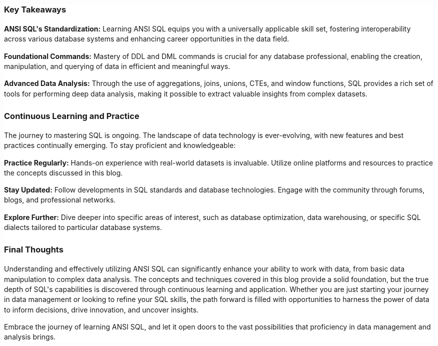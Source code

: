 ### Key Takeaways

**ANSI SQL's Standardization:** Learning ANSI SQL equips you with a universally applicable skill set, fostering interoperability across various database systems and enhancing career opportunities in the data field.

**Foundational Commands:** Mastery of DDL and DML commands is crucial for any database professional, enabling the creation, manipulation, and querying of data in efficient and meaningful ways.

**Advanced Data Analysis:** Through the use of aggregations, joins, unions, CTEs, and window functions, SQL provides a rich set of tools for performing deep data analysis, making it possible to extract valuable insights from complex datasets.

### Continuous Learning and Practice
The journey to mastering SQL is ongoing. The landscape of data technology is ever-evolving, with new features and best practices continually emerging. To stay proficient and knowledgeable:

**Practice Regularly:** Hands-on experience with real-world datasets is invaluable. Utilize online platforms and resources to practice the concepts discussed in this blog.

**Stay Updated:** Follow developments in SQL standards and database technologies. Engage with the community through forums, blogs, and professional networks.

**Explore Further:** Dive deeper into specific areas of interest, such as database optimization, data warehousing, or specific SQL dialects tailored to particular database systems.

### Final Thoughts
Understanding and effectively utilizing ANSI SQL can significantly enhance your ability to work with data, from basic data manipulation to complex data analysis. The concepts and techniques covered in this blog provide a solid foundation, but the true depth of SQL's capabilities is discovered through continuous learning and application. Whether you are just starting your journey in data management or looking to refine your SQL skills, the path forward is filled with opportunities to harness the power of data to inform decisions, drive innovation, and uncover insights.

Embrace the journey of learning ANSI SQL, and let it open doors to the vast possibilities that proficiency in data management and analysis brings.
